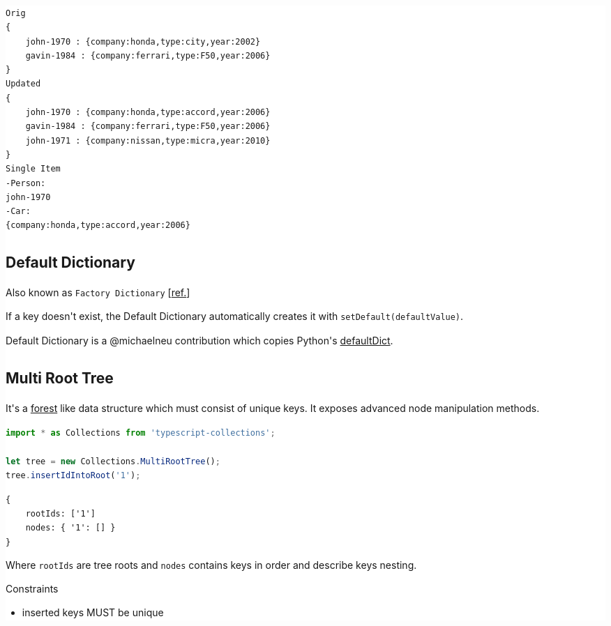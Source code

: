 ```text
Orig
{
    john-1970 : {company:honda,type:city,year:2002}
    gavin-1984 : {company:ferrari,type:F50,year:2006}
}
Updated
{
    john-1970 : {company:honda,type:accord,year:2006}
    gavin-1984 : {company:ferrari,type:F50,year:2006}
    john-1971 : {company:nissan,type:micra,year:2010}
}
Single Item
-Person:
john-1970
-Car:
{company:honda,type:accord,year:2006}
```

Default Dictionary
---------------------

Also known as `Factory Dictionary` [[ref.](https://github.com/basarat/typescript-collections/pull/47)]

If a key doesn't exist, the Default Dictionary automatically creates it with `setDefault(defaultValue)`.

Default Dictionary is a @michaelneu contribution which copies Python's [defaultDict](https://docs.python.org/2/library/collections.html#collections.defaultdict).

Multi Root Tree
---------------------

It's a [forest](https://en.wikipedia.org/wiki/Tree_(graph_theory)#Forest) like data structure which must consist of unique keys. It exposes advanced node manipulation methods.

```javascript
import * as Collections from 'typescript-collections';

let tree = new Collections.MultiRootTree();
tree.insertIdIntoRoot('1');
```

```text
{
    rootIds: ['1']
    nodes: { '1': [] }
}
```

Where `rootIds` are tree roots and `nodes` contains keys in order and describe keys nesting.

Constraints

- inserted keys MUST be unique
